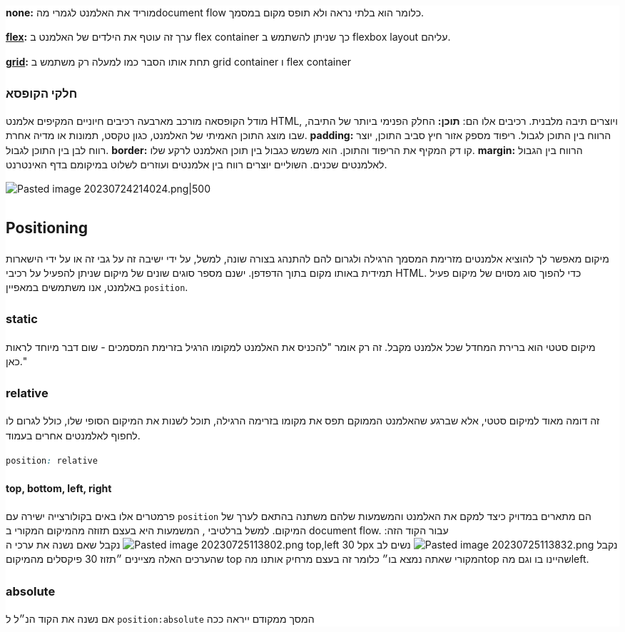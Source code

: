 __none:__ 
מוריד את האלמנט לגמרי מהdocument flow כלומר הוא בלתי נראה ולא תופס מקום במסמך.

__[flex](https://developer.mozilla.org/en-US/docs/Learn/CSS/CSS_layout/Flexbox):__
ערך זה עוטף את הילדים של האלמנט ב flex container כך שניתן להשתמש ב flexbox layout עליהם. 

__[grid](https://developer.mozilla.org/en-US/docs/Learn/CSS/CSS_layout/Grids):__
תחת אותו הסבר כמו למעלה רק  משתמש ב grid container ו flex container

### חלקי הקופסא 
מודל הקופסאה מורכב מארבעה רכיבים חיוניים המקיפים אלמנט HTML, ויוצרים תיבה מלבנית. רכיבים אלו הם: 
__תוכן:__
החלק הפנימי ביותר של התיבה, שבו מוצג התוכן האמיתי של האלמנט, כגון טקסט, תמונות או מדיה אחרת. 
__padding:__
הרווח בין התוכן לגבול. ריפוד מספק אזור חיץ סביב התוכן, יוצר רווח לבן בין התוכן לגבול. 
__border:__ קו דק המקיף את הריפוד והתוכן. הוא משמש כגבול בין תוכן האלמנט לרקע שלו. 
__margin:__
הרווח בין הגבול לאלמנטים שכנים. השוליים יוצרים רווח בין אלמנטים ועוזרים לשלוט במיקומם בדף האינטרנט.

![Pasted image 20230724214024.png|500](/img/user/Assets/Pasted%20image%2020230724214024.png)

## Positioning 
מיקום מאפשר לך להוציא אלמנטים מזרימת המסמך הרגילה ולגרום להם להתנהג בצורה שונה, למשל, על ידי ישיבה זה על גבי זה או על ידי הישארות תמידית באותו מקום בתוך הדפדפן.
ישנם מספר סוגים שונים של מיקום שניתן להפעיל על רכיבי HTML. כדי להפוך סוג מסוים של מיקום פעיל באלמנט, אנו משתמשים במאפיין `position`.

### static
מיקום סטטי הוא ברירת המחדל שכל אלמנט מקבל. זה רק אומר "להכניס את האלמנט למקומו הרגיל בזרימת המסמכים - שום דבר מיוחד לראות כאן."

### relative
זה דומה מאוד למיקום סטטי, אלא שברגע שהאלמנט הממוקם תפס את מקומו בזרימה הרגילה, תוכל לשנות את המיקום הסופי שלו, כולל לגרום לו לחפוף לאלמנטים אחרים בעמוד. 

```CSS
position: relative
```

#### top, bottom, left, right
פרמטרים אלו באים בקולורצייה ישירה עם `position`
הם מתארים במדויק כיצד למקם את האלמנט והמשמעות שלהם משתנה בהתאם לערך של המיקום. למשל ברלטיבי , המשמעות היא בעצם תזוזה מהמיקום המקורי ב document flow. 
עבור הקוד הזה:
![Pasted image 20230725113802.png](/img/user/Assets/Pasted%20image%2020230725113802.png)
נקבל שאם נשנה את ערכי ה top,left ל 30px נקבל 
![Pasted image 20230725113832.png](/img/user/Assets/Pasted%20image%2020230725113832.png)
נשים לב שהערכים האלה מציינים ״תזוז 30 פיקסלים מהמיקום top המקורי שאתה נמצא בו״ כלומר זה בעצם מרחיק אותנו מהtop שהיינו בו וגם מהleft.

### absolute
אם נשנה את הקוד הנ״ל ל `position:absolute`
המסך ממקודם ייראה ככה
